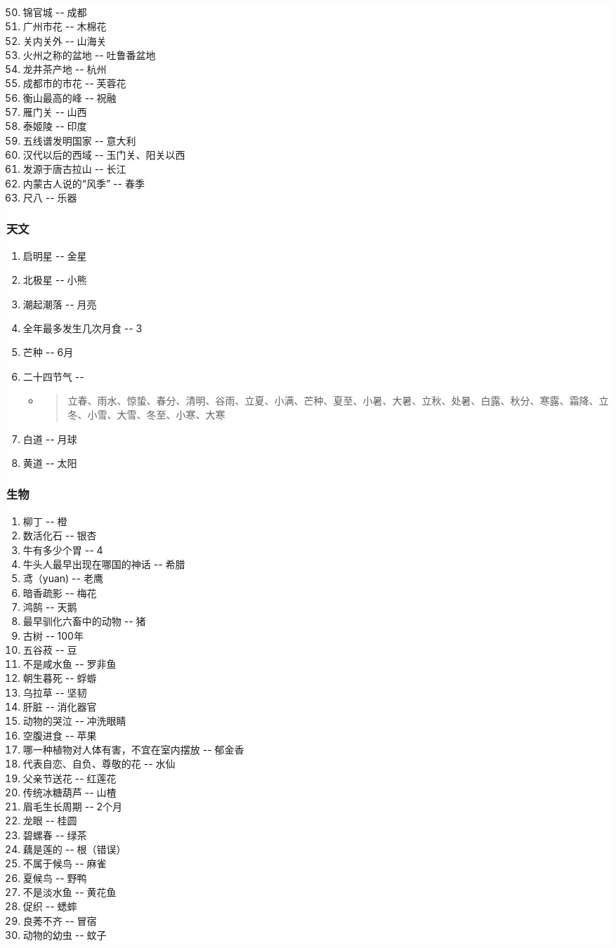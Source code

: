 50. 锦官城 -- 成都
51. 广州市花 -- 木棉花
52. 关内关外 -- 山海关
53. 火州之称的盆地 -- 吐鲁番盆地
54. 龙井茶产地 -- 杭州
55. 成都市的市花 -- 芙蓉花 
56. 衡山最高的峰 -- 祝融
57. 雁门关 -- 山西
58. 泰姬陵 -- 印度
59. 五线谱发明国家 -- 意大利
60. 汉代以后的西域 -- 玉门关、阳关以西
61. 发源于唐古拉山 -- 长江
62. 内蒙古人说的“风季” -- 春季
63. 尺八 -- 乐器

### 天文

1. 启明星 -- 金星
2. 北极星 -- 小熊
3. 潮起潮落 -- 月亮
4. 全年最多发生几次月食 -- 3
5. 芒种 -- 6月
6. 二十四节气 -- 

   * > 立春、雨水、惊蛰、春分、清明、谷雨、立夏、小满、芒种、夏至、小暑、大暑、立秋、处暑、白露、秋分、寒露、霜降、立冬、小雪、大雪、冬至、小寒、大寒
7. 白道 -- 月球
8. 黄道 -- 太阳

### 生物

1. 柳丁 -- 橙
2. 数活化石 -- 银杏
3. 牛有多少个胃 -- 4
4. 牛头人最早出现在哪国的神话 -- 希腊
5. 鸢（yuan) -- 老鹰
6. 暗香疏影 -- 梅花
7. 鸿鹄 -- 天鹅
8. 最早驯化六畜中的动物 -- 猪
9. 古树 -- 100年
10. 五谷菽 -- 豆
11. 不是咸水鱼  -- 罗非鱼
12. 朝生暮死 -- 蜉蝣
13. 乌拉草 -- 坚韧
14. 肝脏 -- 消化器官
15. 动物的哭泣 -- 冲洗眼睛
16. 空腹进食 -- 苹果
17. 哪一种植物对人体有害，不宜在室内摆放 -- 郁金香
18. 代表自恋、自负、尊敬的花 -- 水仙
19. 父亲节送花 -- 红莲花
20. 传统冰糖葫芦 -- 山楂
21. 眉毛生长周期 -- 2个月
22. 龙眼 -- 桂圆
23. 碧螺春 -- 绿茶
24. 藕是莲的 -- 根（错误）
25. 不属于候鸟 -- 麻雀
26. 夏候鸟 -- 野鸭
27. 不是淡水鱼 -- 黄花鱼
28. 促织 -- 蟋蟀
29. 良莠不齐 -- 冒宿
30. 动物的幼虫 -- 蚊子
